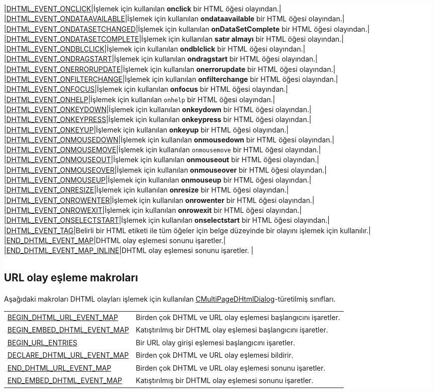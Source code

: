 |[DHTML_EVENT_ONCLICK](#dhtml_event_onclick)|İşlemek için kullanılan **onclick** bir HTML öğesi olayından.|  
|[DHTML_EVENT_ONDATAAVAILABLE](#dhtml_event_ondataavailable)|İşlemek için kullanılan **ondataavailable** bir HTML öğesi olayından.|  
|[DHTML_EVENT_ONDATASETCHANGED](#dhtml_event_ondatasetchanged)|İşlemek için kullanılan **onDataSetComplete** bir HTML öğesi olayından.|  
|[DHTML_EVENT_ONDATASETCOMPLETE](#dhtml_event_ondatasetcomplete)|İşlemek için kullanılan **satır almayı** bir HTML öğesi olayından.|  
|[DHTML_EVENT_ONDBLCLICK](#dhtml_event_ondblclick)|İşlemek için kullanılan **ondblclick** bir HTML öğesi olayından.|  
|[DHTML_EVENT_ONDRAGSTART](#dhtml_event_ondragstart)|İşlemek için kullanılan **ondragstart** bir HTML öğesi olayından.|  
|[DHTML_EVENT_ONERRORUPDATE](#dhtml_event_onerrorupdate)|İşlemek için kullanılan **onerrorupdate** bir HTML öğesi olayından.|  
|[DHTML_EVENT_ONFILTERCHANGE](#dhtml_event_onfilterchange)|İşlemek için kullanılan **onfilterchange** bir HTML öğesi olayından.|  
|[DHTML_EVENT_ONFOCUS](#dhtml_event_onfocus)|İşlemek için kullanılan **onfocus** bir HTML öğesi olayından.|  
|[DHTML_EVENT_ONHELP](#dhtml_event_onhelp)|İşlemek için kullanılan `onhelp` bir HTML öğesi olayından.|  
|[DHTML_EVENT_ONKEYDOWN](#dhtml_event_onkeydown)|İşlemek için kullanılan **onkeydown** bir HTML öğesi olayından.|  
|[DHTML_EVENT_ONKEYPRESS](#dhtml_event_onkeypress)|İşlemek için kullanılan **onkeypress** bir HTML öğesi olayından.|  
|[DHTML_EVENT_ONKEYUP](#dhtml_event_onkeyup)|İşlemek için kullanılan **onkeyup** bir HTML öğesi olayından.|  
|[DHTML_EVENT_ONMOUSEDOWN](#dhtml_event_onmousedown)|İşlemek için kullanılan **onmousedown** bir HTML öğesi olayından.|  
|[DHTML_EVENT_ONMOUSEMOVE](#dhtml_event_onmousemove)|İşlemek için kullanılan `onmousemove` bir HTML öğesi olayından.|  
|[DHTML_EVENT_ONMOUSEOUT](#dhtml_event_onmouseout)|İşlemek için kullanılan **onmouseout** bir HTML öğesi olayından.|  
|[DHTML_EVENT_ONMOUSEOVER](#dhtml_event_onmouseover)|İşlemek için kullanılan **onmouseover** bir HTML öğesi olayından.|  
|[DHTML_EVENT_ONMOUSEUP](#dhtml_event_onmouseup)|İşlemek için kullanılan **onmouseup** bir HTML öğesi olayından.|  
|[DHTML_EVENT_ONRESIZE](#dhtml_event_onresize)|İşlemek için kullanılan **onresize** bir HTML öğesi olayından.|  
|[DHTML_EVENT_ONROWENTER](#dhtml_event_onrowenter)|İşlemek için kullanılan **onrowenter** bir HTML öğesi olayından.|  
|[DHTML_EVENT_ONROWEXIT](#dhtml_event_onrowexit)|İşlemek için kullanılan **onrowexit** bir HTML öğesi olayından.|  
|[DHTML_EVENT_ONSELECTSTART](#dhtml_event_onselectstart)|İşlemek için kullanılan **onselectstart** bir HTML öğesi olayından.|  
|[DHTML_EVENT_TAG](#dhtml_event_tag)|Belirli bir HTML etiketi ile tüm öğeler için belge düzeyinde bir olayını işlemek için kullanılır.|  
|[END_DHTML_EVENT_MAP](#end_dhtml_event_map)|DHTML olay eşlemesi sonunu işaretler.|  
|[END_DHTML_EVENT_MAP_INLINE](#end_dhtml_event_map_inline)|DHTML olay eşlemesi sonunu işaretler. |
  
## <a name="url-event-map-macros"></a>URL olay eşleme makroları  
 Aşağıdaki makroları DHTML olayları işlemek için kullanılan [CMultiPageDHtmlDialog](../../mfc/reference/cmultipagedhtmldialog-class.md)-türetilmiş sınıfları.  
  
|||  
|-|-|  
|[BEGIN_DHTML_URL_EVENT_MAP](#begin_dhtml_url_event_map)|Birden çok DHTML ve URL olay eşlemesi başlangıcını işaretler.|  
|[BEGIN_EMBED_DHTML_EVENT_MAP](#begin_embed_dhtml_event_map)|Katıştırılmış bir DHTML olay eşlemesi başlangıcını işaretler.|  
|[BEGIN_URL_ENTRIES](#begin_url_entries)|Bir URL olay girişi eşlemesi başlangıcını işaretler.|  
|[DECLARE_DHTML_URL_EVENT_MAP](#declare_dhtml_url_event_map)|Birden çok DHTML ve URL olay eşlemesi bildirir.|  
|[END_DHTML_URL_EVENT_MAP](#end_dhtml_url_event_map)|Birden çok DHTML ve URL olay eşlemesi sonunu işaretler.|  
|[END_EMBED_DHTML_EVENT_MAP](#end_embed_dhtml_event_map)|Katıştırılmış bir DHTML olay eşlemesi sonunu işaretler.|  